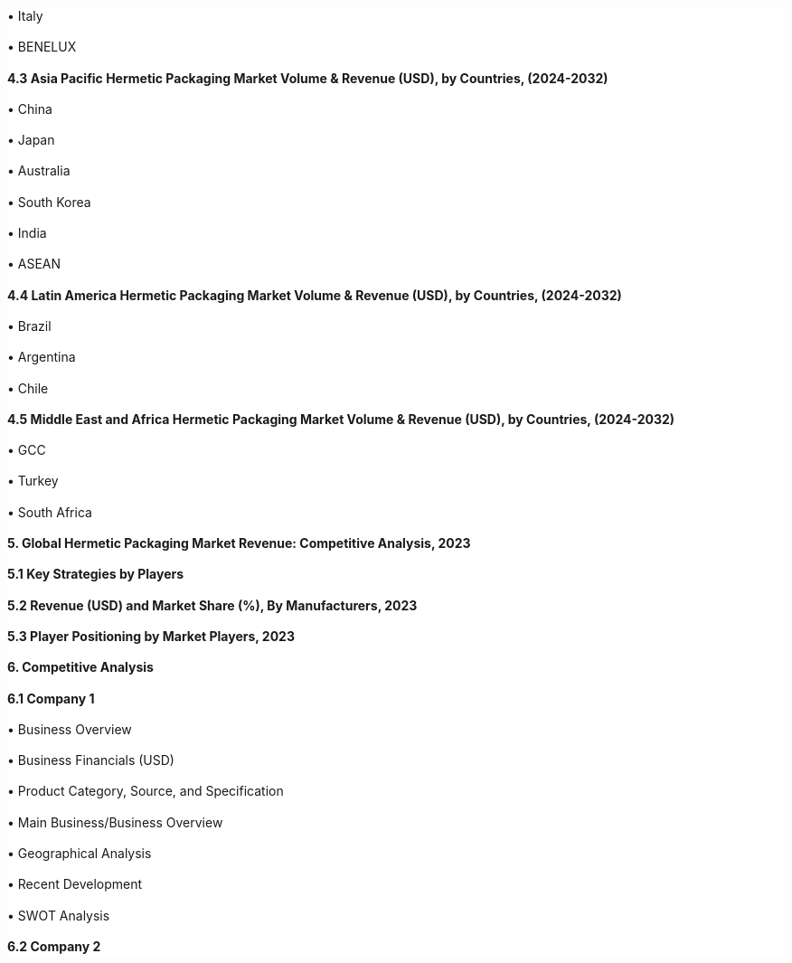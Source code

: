 • Italy

• BENELUX

<strong>4.3 Asia Pacific Hermetic Packaging Market Volume &amp; Revenue (USD), by Countries, (2024-2032)</strong>

• China

• Japan

• Australia

• South Korea

• India

• ASEAN

<strong>4.4 Latin America Hermetic Packaging Market Volume &amp; Revenue (USD), by Countries, (2024-2032)</strong>

• Brazil

• Argentina

• Chile

<strong>4.5 Middle East and Africa Hermetic Packaging Market Volume &amp; Revenue (USD), by Countries, (2024-2032)</strong>

• GCC

• Turkey

• South Africa

<strong>5. Global Hermetic Packaging Market Revenue: Competitive Analysis, 2023</strong>

<strong>5.1 Key Strategies by Players</strong>

<strong>5.2 Revenue (USD) and Market Share (%), By Manufacturers, 2023</strong>

<strong>5.3 Player Positioning by Market Players, 2023</strong>

<strong>6. Competitive Analysis</strong>

<strong>6.1 Company 1</strong>

• Business Overview

• Business Financials (USD)

• Product Category, Source, and Specification

• Main Business/Business Overview

• Geographical Analysis

• Recent Development

• SWOT Analysis

<strong>6.2 Company 2</strong>
